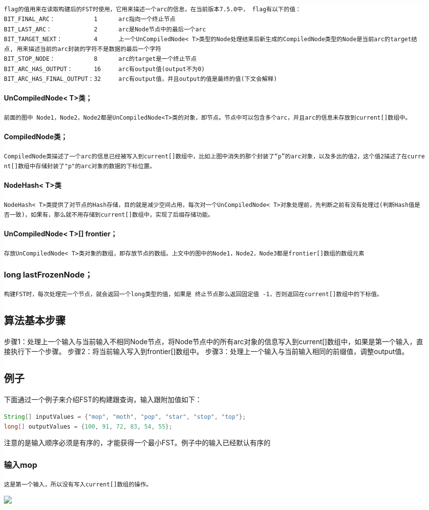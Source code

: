 ```
flag的值用来在读取构建后的FST时使用，它用来描述一个arc的信息，在当前版本7.5.0中， flag有以下的值：
BIT_FINAL_ARC：	         1		arc指向一个终止节点
BIT_LAST_ARC： 	         2		arc是Node节点中的最后一个arc
BIT_TARGET_NEXT：         4		上一个UnCompiledNode< T>类型的Node处理结束后新生成的CompiledNode类型的Node是当前arc的target结点, 用来描述当前的arc封装的字符不是数据的最后一个字符
BIT_STOP_NODE：           8		arc的target是一个终止节点
BIT_ARC_HAS_OUTPUT：      16     arc有output值(output不为0)
BIT_ARC_HAS_FINAL_OUTPUT：32     arc有output值，并且output的值是最终的值(下文会解释)
```
#### UnCompiledNode< T>类；
```text
前面的图中 Node1，Node2，Node2都是UnCompiledNode<T>类的对象，即节点。节点中可以包含多个arc，并且arc的信息未存放到current[]数组中。
```
#### CompiledNode类；
```text
CompiledNode类描述了一个arc的信息已经被写入到current[]数组中，比如上图中消失的那个封装了“p”的arc对象，以及多出的值2，这个值2描述了在current[]数组中存储封装了"p"的arc对象的数据的下标位置。
```
#### NodeHash< T>类
```text
NodeHash< T>类提供了对节点的Hash存储，目的就是减少空间占用，每次对一个UnCompiledNode< T>对象处理前，先判断之前有没有处理过(判断Hash值是否一致)，如果有，那么就不用存储到current[]数组中，实现了后缀存储功能。
```
#### UnCompiledNode< T>[] frontier；
```text
存放UnCompiledNode< T>类对象的数组，即存放节点的数组。上文中的图中的Node1，Node2，Node3都是frontier[]数组的数组元素
```
### long lastFrozenNode；
```text
构建FST时，每次处理完一个节点，就会返回一个long类型的值，如果是 终止节点那么返回固定值 -1，否则返回在current[]数组中的下标值。
```
## 算法基本步骤
步骤1：处理上一个输入与当前输入不相同Node节点，将Node节点中的所有arc对象的信息写入到current[]数组中，如果是第一个输入，直接执行下一个步骤。
步骤2：将当前输入写入到frontier[]数组中。
步骤3：处理上一个输入与当前输入相同的前缀值，调整output值。

## 例子
下面通过一个例子来介绍FST的构建跟查询，输入跟附加值如下：
```java
String[] inputValues = {"mop", "moth", "pop", "star", "stop", "top"};
long[] outputValues = {100, 91, 72, 83, 54, 55};
```
注意的是输入顺序必须是有序的，才能获得一个最小FST。例子中的输入已经默认有序的
### 输入mop
```text
这是第一个输入，所以没有写入current[]数组的操作。
```
<img src="http://www.amazingkoala.com.cn/uploads/lucene/utils/FST/4.png">
